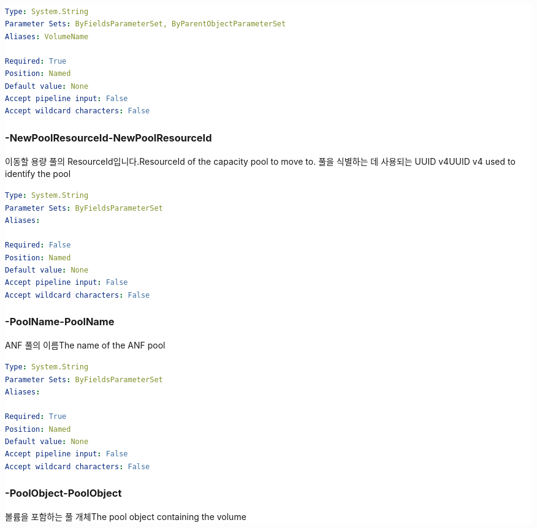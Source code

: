```yaml
Type: System.String
Parameter Sets: ByFieldsParameterSet, ByParentObjectParameterSet
Aliases: VolumeName

Required: True
Position: Named
Default value: None
Accept pipeline input: False
Accept wildcard characters: False
```

### <span data-ttu-id="ef6ca-123">-NewPoolResourceId</span><span class="sxs-lookup"><span data-stu-id="ef6ca-123">-NewPoolResourceId</span></span>
<span data-ttu-id="ef6ca-124">이동할 용량 풀의 ResourceId입니다.</span><span class="sxs-lookup"><span data-stu-id="ef6ca-124">ResourceId of the capacity pool to move to.</span></span>
<span data-ttu-id="ef6ca-125">풀을 식별하는 데 사용되는 UUID v4</span><span class="sxs-lookup"><span data-stu-id="ef6ca-125">UUID v4 used to identify the pool</span></span>

```yaml
Type: System.String
Parameter Sets: ByFieldsParameterSet
Aliases:

Required: False
Position: Named
Default value: None
Accept pipeline input: False
Accept wildcard characters: False
```

### <span data-ttu-id="ef6ca-126">-PoolName</span><span class="sxs-lookup"><span data-stu-id="ef6ca-126">-PoolName</span></span>
<span data-ttu-id="ef6ca-127">ANF 풀의 이름</span><span class="sxs-lookup"><span data-stu-id="ef6ca-127">The name of the ANF pool</span></span>

```yaml
Type: System.String
Parameter Sets: ByFieldsParameterSet
Aliases:

Required: True
Position: Named
Default value: None
Accept pipeline input: False
Accept wildcard characters: False
```

### <span data-ttu-id="ef6ca-128">-PoolObject</span><span class="sxs-lookup"><span data-stu-id="ef6ca-128">-PoolObject</span></span>
<span data-ttu-id="ef6ca-129">볼륨을 포함하는 풀 개체</span><span class="sxs-lookup"><span data-stu-id="ef6ca-129">The pool object containing the volume</span></span>
